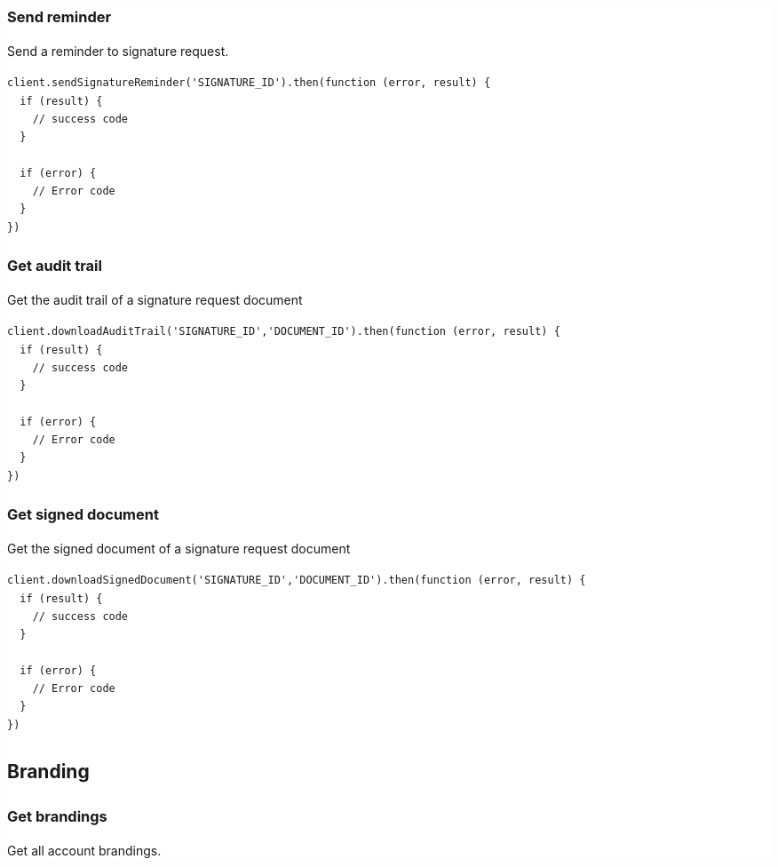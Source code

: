 ### Send reminder

Send a reminder to signature request.

```
client.sendSignatureReminder('SIGNATURE_ID').then(function (error, result) {
  if (result) {
    // success code
  }

  if (error) {
    // Error code
  }
})
```

### Get audit trail

Get the audit trail of a signature request document

```
client.downloadAuditTrail('SIGNATURE_ID','DOCUMENT_ID').then(function (error, result) {
  if (result) {
    // success code
  }

  if (error) {
    // Error code
  }
})
```

### Get signed document

Get the signed document of a signature request document

```
client.downloadSignedDocument('SIGNATURE_ID','DOCUMENT_ID').then(function (error, result) {
  if (result) {
    // success code
  }

  if (error) {
    // Error code
  }
})
```

## Branding

### Get brandings

Get all account brandings.
